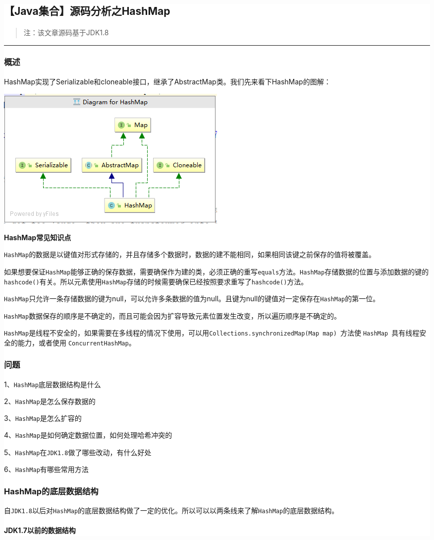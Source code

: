 ## 【Java集合】源码分析之HashMap ##

>注：该文章源码基于JDK1.8
---
### 概述 ###
HashMap实现了Serializable和cloneable接口，继承了AbstractMap类。我们先来看下HashMap的图解：

![](.【Java集合】源码分析之HashMap_images/52109728.png)

**HashMap常见知识点**

`HashMap`的数据是以键值对形式存储的，并且存储多个数据时，数据的建不能相同，如果相同该键之前保存的值将被覆盖。

如果想要保证`HashMap`能够正确的保存数据，需要确保作为建的类，必须正确的重写`equals`方法。`HashMap`存储数据的位置与添加数据的键的`hashcode()`有关。所以元素使用`HashMap`存储的时候需要确保已经按照要求重写了`hashcode()`方法。

`HashMap`只允许一条存储数据的键为null，可以允许多条数据的值为null。且键为null的键值对一定保存在`HashMap`的第一位。

`HashMap`数据保存的顺序是不确定的，而且可能会因为扩容导致元素位置发生改变，所以遍历顺序是不确定的。

`HashMap`是线程不安全的，如果需要在多线程的情况下使用，可以用`Collections.synchronizedMap(Map map) `方法使 `HashMap `具有线程安全的能力，或者使用 `ConcurrentHashMap`。

### 问题 ###

 1、`HashMap`底层数据结构是什么
 
 2、`HashMap`是怎么保存数据的
 
 3、`HashMap`是怎么扩容的
 
 4、`HashMap`是如何确定数据位置，如何处理哈希冲突的
 
 5、`HashMap`在`JDK1.8`做了哪些改动，有什么好处
 
 6、`HashMap`有哪些常用方法


### HashMap的底层数据结构 ###  

自`JDK1.8`以后对`HashMap`的底层数据结构做了一定的优化。所以可以以两条线来了解`HashMap`的底层数据结构。

#### JDK1.7以前的数据结构 ####
